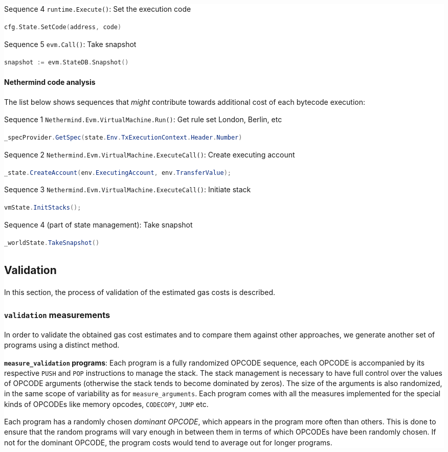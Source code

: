 Sequence 4 `runtime.Execute()`: Set the execution code
```go
cfg.State.SetCode(address, code)
```

Sequence 5 `evm.Call()`: Take snapshot
```go
snapshot := evm.StateDB.Snapshot()
```
#### Nethermind code analysis
The list below shows sequences that _might_ contribute towards additional cost of each bytecode execution:

Sequence 1 `Nethermind.Evm.VirtualMachine.Run()`: Get rule set London, Berlin, etc
```csharp
_specProvider.GetSpec(state.Env.TxExecutionContext.Header.Number)
```

Sequence 2 `Nethermind.Evm.VirtualMachine.ExecuteCall()`: Create executing account
```csharp
_state.CreateAccount(env.ExecutingAccount, env.TransferValue);
```

Sequence 3 `Nethermind.Evm.VirtualMachine.ExecuteCall()`: Initiate stack
```csharp
vmState.InitStacks();
```

Sequence 4 (part of state management):  Take snapshot
```csharp
_worldState.TakeSnapshot()
```

## Validation

In this section, the process of validation of the estimated gas costs is described.

### `validation` measurements

In order to validate the obtained gas cost estimates and to compare them against other approaches, we generate another set of programs using a distinct method.

**`measure_validation` programs**: Each program is a fully randomized OPCODE sequence, each OPCODE is accompanied by its respective `PUSH` and `POP` instructions to manage the stack.
The stack management is necessary to have full control over the values of OPCODE arguments (otherwise the stack tends to become dominated by zeros).
The size of the arguments is also randomized, in the same scope of variability as for `measure_arguments`.
Each program comes with all the measures implemented for the special kinds of OPCODEs like memory opcodes, `CODECOPY`, `JUMP` etc.

Each program has a randomly chosen _dominant OPCODE_, which appears in the program more often than others.
This is done to ensure that the random programs will vary enough in between them in terms of which OPCODEs have been randomly chosen.
If not for the dominant OPCODE, the program costs would tend to average out for longer programs.
